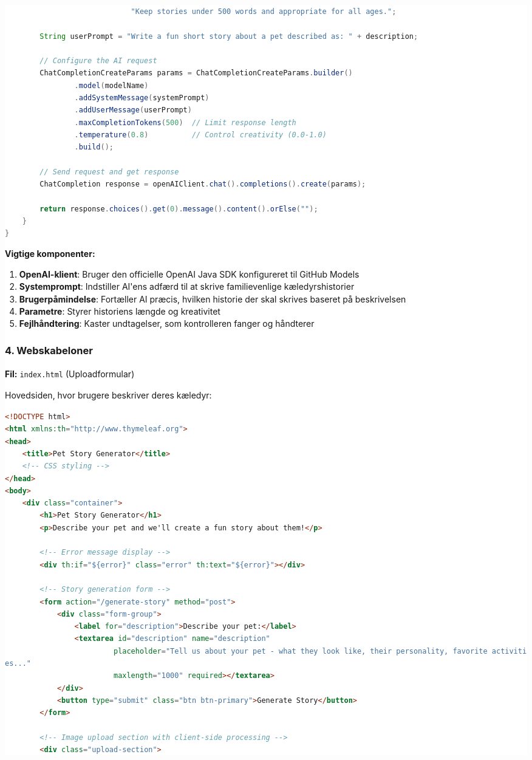 ```java
                             "Keep stories under 500 words and appropriate for all ages.";
        
        String userPrompt = "Write a fun short story about a pet described as: " + description;
        
        // Configure the AI request
        ChatCompletionCreateParams params = ChatCompletionCreateParams.builder()
                .model(modelName)
                .addSystemMessage(systemPrompt)
                .addUserMessage(userPrompt)
                .maxCompletionTokens(500)  // Limit response length
                .temperature(0.8)          // Control creativity (0.0-1.0)
                .build();
        
        // Send request and get response
        ChatCompletion response = openAIClient.chat().completions().create(params);
        
        return response.choices().get(0).message().content().orElse("");
    }
}
```

**Vigtige komponenter:**

1. **OpenAI-klient**: Bruger den officielle OpenAI Java SDK konfigureret til GitHub Models
2. **Systemprompt**: Indstiller AI'ens adfærd til at skrive familievenlige kæledyrshistorier
3. **Brugerpåmindelse**: Fortæller AI præcis, hvilken historie der skal skrives baseret på beskrivelsen
4. **Parametre**: Styrer historiens længde og kreativitet
5. **Fejlhåndtering**: Kaster undtagelser, som kontrolleren fanger og håndterer

### 4. Webskabeloner

**Fil:** `index.html` (Uploadformular)

Hovedsiden, hvor brugere beskriver deres kæledyr:

```html
<!DOCTYPE html>
<html xmlns:th="http://www.thymeleaf.org">
<head>
    <title>Pet Story Generator</title>
    <!-- CSS styling -->
</head>
<body>
    <div class="container">
        <h1>Pet Story Generator</h1>
        <p>Describe your pet and we'll create a fun story about them!</p>
        
        <!-- Error message display -->
        <div th:if="${error}" class="error" th:text="${error}"></div>
        
        <!-- Story generation form -->
        <form action="/generate-story" method="post">
            <div class="form-group">
                <label for="description">Describe your pet:</label>
                <textarea id="description" name="description" 
                         placeholder="Tell us about your pet - what they look like, their personality, favorite activities..."
                         maxlength="1000" required></textarea>
            </div>
            <button type="submit" class="btn btn-primary">Generate Story</button>
        </form>
        
        <!-- Image upload section with client-side processing -->
        <div class="upload-section">
```